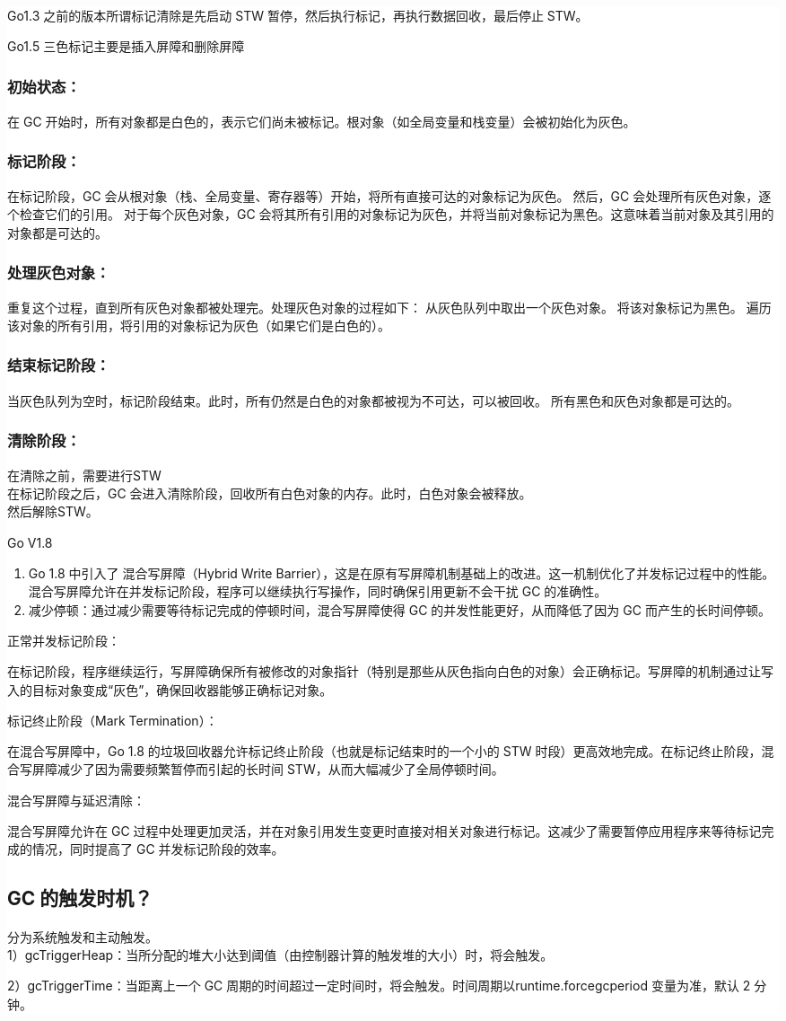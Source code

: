 Go1.3 之前的版本所谓标记清除是先启动 STW 暂停，然后执行标记，再执行数据回收，最后停止 STW。

Go1.5 三色标记主要是插入屏障和删除屏障  

### 初始状态：
在 GC 开始时，所有对象都是白色的，表示它们尚未被标记。根对象（如全局变量和栈变量）会被初始化为灰色。

### 标记阶段：
在标记阶段，GC 会从根对象（栈、全局变量、寄存器等）开始，将所有直接可达的对象标记为灰色。
然后，GC 会处理所有灰色对象，逐个检查它们的引用。
对于每个灰色对象，GC 会将其所有引用的对象标记为灰色，并将当前对象标记为黑色。这意味着当前对象及其引用的对象都是可达的。

### 处理灰色对象：
重复这个过程，直到所有灰色对象都被处理完。处理灰色对象的过程如下：
从灰色队列中取出一个灰色对象。
将该对象标记为黑色。
遍历该对象的所有引用，将引用的对象标记为灰色（如果它们是白色的）。

### 结束标记阶段：
当灰色队列为空时，标记阶段结束。此时，所有仍然是白色的对象都被视为不可达，可以被回收。
所有黑色和灰色对象都是可达的。

### 清除阶段：
在清除之前，需要进行STW  
在标记阶段之后，GC 会进入清除阶段，回收所有白色对象的内存。此时，白色对象会被释放。  
然后解除STW。
  

Go V1.8  
1. Go 1.8 中引入了 混合写屏障（Hybrid Write Barrier），这是在原有写屏障机制基础上的改进。这一机制优化了并发标记过程中的性能。混合写屏障允许在并发标记阶段，程序可以继续执行写操作，同时确保引用更新不会干扰 GC 的准确性。
2. 减少停顿：通过减少需要等待标记完成的停顿时间，混合写屏障使得 GC 的并发性能更好，从而降低了因为 GC 而产生的长时间停顿。

正常并发标记阶段：

在标记阶段，程序继续运行，写屏障确保所有被修改的对象指针（特别是那些从灰色指向白色的对象）会正确标记。写屏障的机制通过让写入的目标对象变成“灰色”，确保回收器能够正确标记对象。

标记终止阶段（Mark Termination）：

在混合写屏障中，Go 1.8 的垃圾回收器允许标记终止阶段（也就是标记结束时的一个小的 STW 时段）更高效地完成。在标记终止阶段，混合写屏障减少了因为需要频繁暂停而引起的长时间 STW，从而大幅减少了全局停顿时间。

混合写屏障与延迟清除：

混合写屏障允许在 GC 过程中处理更加灵活，并在对象引用发生变更时直接对相关对象进行标记。这减少了需要暂停应用程序来等待标记完成的情况，同时提高了 GC 并发标记阶段的效率。




## GC 的触发时机？
分为系统触发和主动触发。  
1）gcTriggerHeap：当所分配的堆大小达到阈值（由控制器计算的触发堆的大小）时，将会触发。

2）gcTriggerTime：当距离上一个 GC 周期的时间超过一定时间时，将会触发。时间周期以runtime.forcegcperiod 变量为准，默认 2 分钟。
